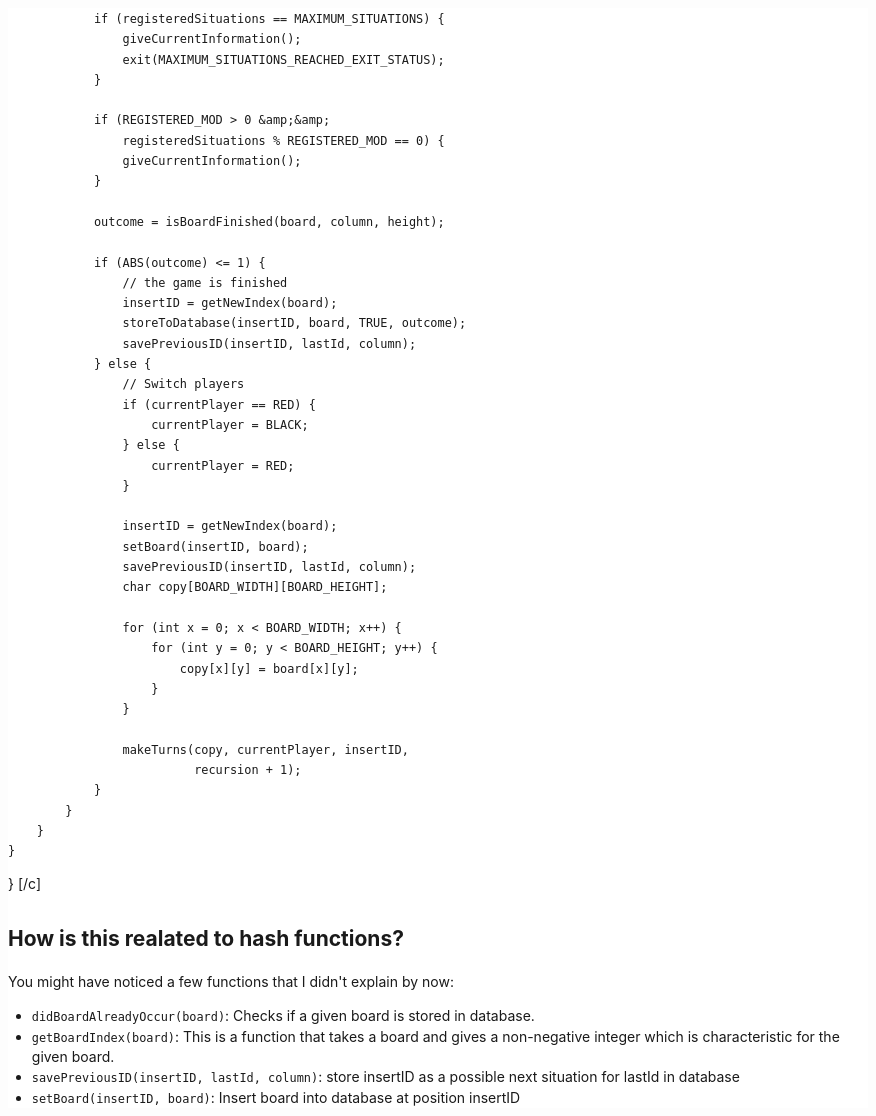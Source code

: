                 if (registeredSituations == MAXIMUM_SITUATIONS) {
                    giveCurrentInformation();
                    exit(MAXIMUM_SITUATIONS_REACHED_EXIT_STATUS);
                }

                if (REGISTERED_MOD > 0 &amp;&amp;
                    registeredSituations % REGISTERED_MOD == 0) {
                    giveCurrentInformation();
                }

                outcome = isBoardFinished(board, column, height);

                if (ABS(outcome) <= 1) {
                    // the game is finished
                    insertID = getNewIndex(board);
                    storeToDatabase(insertID, board, TRUE, outcome);
                    savePreviousID(insertID, lastId, column);
                } else {
                    // Switch players
                    if (currentPlayer == RED) {
                        currentPlayer = BLACK;
                    } else {
                        currentPlayer = RED;
                    }

                    insertID = getNewIndex(board);
                    setBoard(insertID, board);
                    savePreviousID(insertID, lastId, column);
                    char copy[BOARD_WIDTH][BOARD_HEIGHT];

                    for (int x = 0; x < BOARD_WIDTH; x++) {
                        for (int y = 0; y < BOARD_HEIGHT; y++) {
                            copy[x][y] = board[x][y];
                        }
                    }

                    makeTurns(copy, currentPlayer, insertID, 
                              recursion + 1);
                }
            }
        }
    }
}
[/c]

<h2>How is this realated to hash functions?</h2>
You might have noticed a few functions that I didn't explain by now:
<ul>
  <li><code>didBoardAlreadyOccur(board)</code>: Checks if a given board is stored in database.</li>
  <li><code>getBoardIndex(board)</code>: This is a function that takes a board and gives a non-negative integer which is characteristic for the given board.</li>
  <li><code>savePreviousID(insertID, lastId, column)</code>: store insertID as a possible next situation for lastId in database</li>
  <li><code>setBoard(insertID, board)</code>: Insert board into database at position insertID</li>
</ul>
